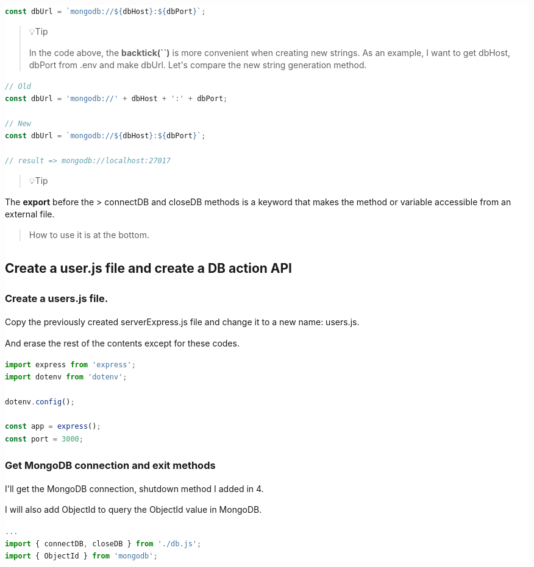 ```javascript
const dbUrl = `mongodb://${dbHost}:${dbPort}`;
```

> 💡Tip
>
> In the code above, the **backtick(``)** is more convenient when creating new strings.
> As an example, I want to get dbHost, dbPort from .env and make dbUrl.
> Let's compare the new string generation method.

```javascript
// Old
const dbUrl = 'mongodb://' + dbHost + ':' + dbPort;

// New
const dbUrl = `mongodb://${dbHost}:${dbPort}`; 

// result => mongodb://localhost:27017
```

> 💡Tip
>
The **export** before the > connectDB and closeDB methods is a keyword that makes the method or variable accessible from an external file.
>
> How to use it is at the bottom.


## Create a user.js file and create a DB action API

### Create a users.js file.

Copy the previously created serverExpress.js file and change it to a new name: users.js.

And erase the rest of the contents except for these codes.

```javascript
import express from 'express';
import dotenv from 'dotenv';

dotenv.config();

const app = express();
const port = 3000;
```

### Get MongoDB connection and exit methods

I'll get the MongoDB connection, shutdown method I added in 4.

I will also add ObjectId to query the ObjectId value in MongoDB.

```javascript
...
import { connectDB, closeDB } from './db.js';
import { ObjectId } from 'mongodb';
```
